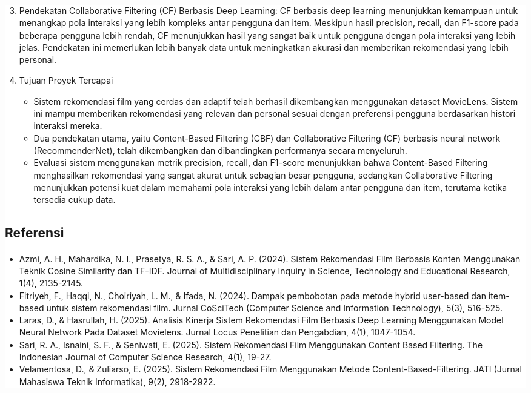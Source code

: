 3. Pendekatan Collaborative Filtering (CF) Berbasis Deep Learning: CF berbasis deep learning menunjukkan kemampuan untuk menangkap pola interaksi yang lebih kompleks antar pengguna dan item. Meskipun hasil precision, recall, dan F1-score pada beberapa pengguna lebih rendah, CF menunjukkan hasil yang sangat baik untuk pengguna dengan pola interaksi yang lebih jelas. Pendekatan ini memerlukan lebih banyak data untuk meningkatkan akurasi dan memberikan rekomendasi yang lebih personal.

4. Tujuan Proyek Tercapai
    - Sistem rekomendasi film yang cerdas dan adaptif telah berhasil dikembangkan menggunakan dataset MovieLens. Sistem ini mampu memberikan rekomendasi yang relevan dan personal sesuai dengan preferensi pengguna berdasarkan histori interaksi mereka.
    - Dua pendekatan utama, yaitu Content-Based Filtering (CBF) dan Collaborative Filtering (CF) berbasis neural network (RecommenderNet), telah dikembangkan dan dibandingkan performanya secara menyeluruh.
    - Evaluasi sistem menggunakan metrik precision, recall, dan F1-score menunjukkan bahwa Content-Based Filtering menghasilkan rekomendasi yang sangat akurat untuk sebagian besar pengguna, sedangkan Collaborative Filtering menunjukkan potensi kuat dalam memahami pola interaksi yang lebih dalam antar pengguna dan item, terutama ketika tersedia cukup data.

## **Referensi**
- Azmi, A. H., Mahardika, N. I., Prasetya, R. S. A., & Sari, A. P. (2024). Sistem Rekomendasi Film Berbasis Konten Menggunakan Teknik Cosine Similarity dan TF-IDF. Journal of Multidisciplinary Inquiry in Science, Technology and Educational Research, 1(4), 2135-2145.
- Fitriyeh, F., Haqqi, N., Choiriyah, L. M., & Ifada, N. (2024). Dampak pembobotan pada metode hybrid user-based dan item-based untuk sistem rekomendasi film. Jurnal CoSciTech (Computer Science and Information Technology), 5(3), 516-525.
- Laras, D., & Hasrullah, H. (2025). Analisis Kinerja Sistem Rekomendasi Film Berbasis Deep Learning Menggunakan Model Neural Network Pada Dataset Movielens. Jurnal Locus Penelitian dan Pengabdian, 4(1), 1047-1054.
- Sari, R. A., Isnaini, S. F., & Seniwati, E. (2025). Sistem Rekomendasi Film Menggunakan Content Based Filtering. The Indonesian Journal of Computer Science Research, 4(1), 19-27.
- Velamentosa, D., & Zuliarso, E. (2025). Sistem Rekomendasi Film Menggunakan Metode Content-Based-Filtering. JATI (Jurnal Mahasiswa Teknik Informatika), 9(2), 2918-2922.